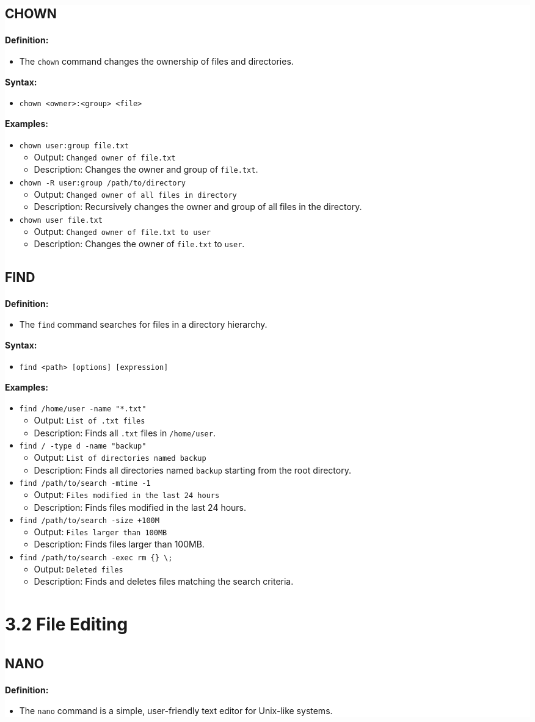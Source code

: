 ## CHOWN

**Definition:**
- The `chown` command changes the ownership of files and directories.

**Syntax:**
- `chown <owner>:<group> <file>`

**Examples:**
- `chown user:group file.txt`
  - Output: `Changed owner of file.txt`
  - Description: Changes the owner and group of `file.txt`.
- `chown -R user:group /path/to/directory`
  - Output: `Changed owner of all files in directory`
  - Description: Recursively changes the owner and group of all files in the directory.
- `chown user file.txt`
  - Output: `Changed owner of file.txt to user`
  - Description: Changes the owner of `file.txt` to `user`.

## FIND

**Definition:**
- The `find` command searches for files in a directory hierarchy.

**Syntax:**
- `find <path> [options] [expression]`

**Examples:**
- `find /home/user -name "*.txt"`
  - Output: `List of .txt files`
  - Description: Finds all `.txt` files in `/home/user`.
- `find / -type d -name "backup"`
  - Output: `List of directories named backup`
  - Description: Finds all directories named `backup` starting from the root directory.
- `find /path/to/search -mtime -1`
  - Output: `Files modified in the last 24 hours`
  - Description: Finds files modified in the last 24 hours.
- `find /path/to/search -size +100M`
  - Output: `Files larger than 100MB`
  - Description: Finds files larger than 100MB.
- `find /path/to/search -exec rm {} \;`
  - Output: `Deleted files`
  - Description: Finds and deletes files matching the search criteria.

# 3.2 File Editing

## NANO

**Definition:**
- The `nano` command is a simple, user-friendly text editor for Unix-like systems.
